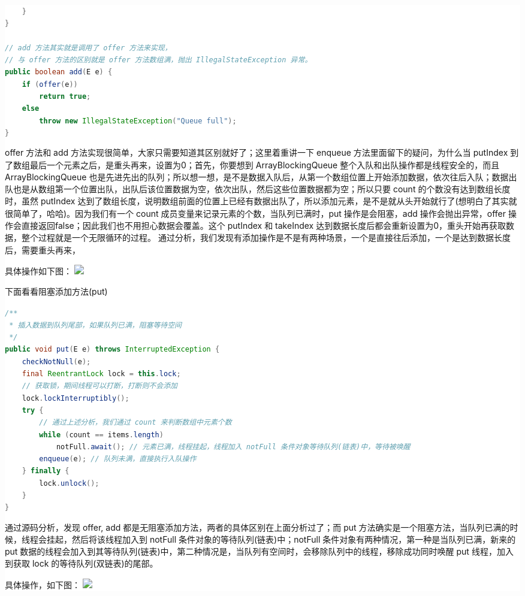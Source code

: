``` java
    }
}

// add 方法其实就是调用了 offer 方法来实现，
// 与 offer 方法的区别就是 offer 方法数组满，抛出 IllegalStateException 异常。
public boolean add(E e) {
    if (offer(e))
        return true;
    else
        throw new IllegalStateException("Queue full");
}

```

offer 方法和 add 方法实现很简单，大家只需要知道其区别就好了；这里着重讲一下 enqueue 方法里面留下的疑问，为什么当 putIndex 到了数组最后一个元素之后，是重头再来，设置为0；首先，你要想到 ArrayBlockingQueue 整个入队和出队操作都是线程安全的，而且 ArrayBlockingQueue 也是先进先出的队列；所以想一想，是不是数据入队后，从第一个数组位置上开始添加数据，依次往后入队；数据出队也是从数组第一个位置出队，出队后该位置数据为空，依次出队，然后这些位置数据都为空；所以只要 count 的个数没有达到数组长度时，虽然 putIndex 达到了数组长度，说明数组前面的位置上已经有数据出队了，所以添加元素，是不是就从头开始就行了(想明白了其实就很简单了，哈哈)。因为我们有一个 count 成员变量来记录元素的个数，当队列已满时，put 操作是会阻塞，add 操作会抛出异常，offer 操作会直接返回false；因此我们也不用担心数据会覆盖。这个 putIndex 和 takeIndex 达到数据长度后都会重新设置为0，重头开始再获取数据，整个过程就是一个无限循环的过程。 通过分析，我们发现有添加操作是不是有两种场景，一个是直接往后添加，一个是达到数据长度后，需要重头再来，

具体操作如下图：
<img src="https://blog.tommyyang.cn/img/java/datastructure/abq2.png">

下面看看阻塞添加方法(put)

``` java
/**
 * 插入数据到队列尾部，如果队列已满，阻塞等待空间
 */
public void put(E e) throws InterruptedException {
    checkNotNull(e);
    final ReentrantLock lock = this.lock;
    // 获取锁，期间线程可以打断，打断则不会添加
    lock.lockInterruptibly();
    try {
        // 通过上述分析，我们通过 count 来判断数组中元素个数
        while (count == items.length)
            notFull.await(); // 元素已满，线程挂起，线程加入 notFull 条件对象等待队列(链表)中，等待被唤醒
        enqueue(e); // 队列未满，直接执行入队操作
    } finally {
        lock.unlock();
    }
}
```

通过源码分析，发现 offer, add 都是无阻塞添加方法，两者的具体区别在上面分析过了；而 put 方法确实是一个阻塞方法，当队列已满的时候，线程会挂起，然后将该线程加入到 notFull 条件对象的等待队列(链表)中；notFull 条件对象有两种情况，第一种是当队列已满，新来的 put 数据的线程会加入到其等待队列(链表)中，第二种情况是，当队列有空间时，会移除队列中的线程，移除成功同时唤醒 put 线程，加入到获取 lock 的等待队列(双链表)的尾部。

具体操作，如下图：
<img src="https://blog.tommyyang.cn/img/java/datastructure/abq3.png">
